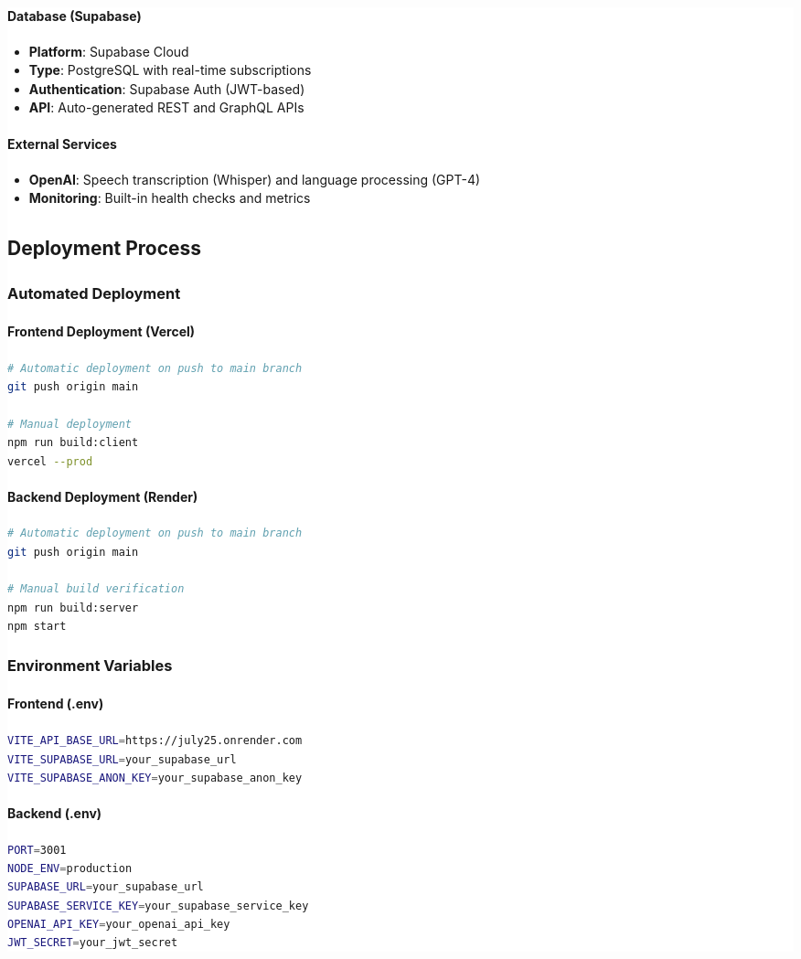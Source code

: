 #### Database (Supabase)

- **Platform**: Supabase Cloud
- **Type**: PostgreSQL with real-time subscriptions
- **Authentication**: Supabase Auth (JWT-based)
- **API**: Auto-generated REST and GraphQL APIs

#### External Services

- **OpenAI**: Speech transcription (Whisper) and language processing (GPT-4)
- **Monitoring**: Built-in health checks and metrics

## Deployment Process

### Automated Deployment

#### Frontend Deployment (Vercel)

```bash
# Automatic deployment on push to main branch
git push origin main

# Manual deployment
npm run build:client
vercel --prod
```

#### Backend Deployment (Render)

```bash
# Automatic deployment on push to main branch
git push origin main

# Manual build verification
npm run build:server
npm start
```

### Environment Variables

#### Frontend (.env)

```bash
VITE_API_BASE_URL=https://july25.onrender.com
VITE_SUPABASE_URL=your_supabase_url
VITE_SUPABASE_ANON_KEY=your_supabase_anon_key
```

#### Backend (.env)

```bash
PORT=3001
NODE_ENV=production
SUPABASE_URL=your_supabase_url
SUPABASE_SERVICE_KEY=your_supabase_service_key
OPENAI_API_KEY=your_openai_api_key
JWT_SECRET=your_jwt_secret
```
